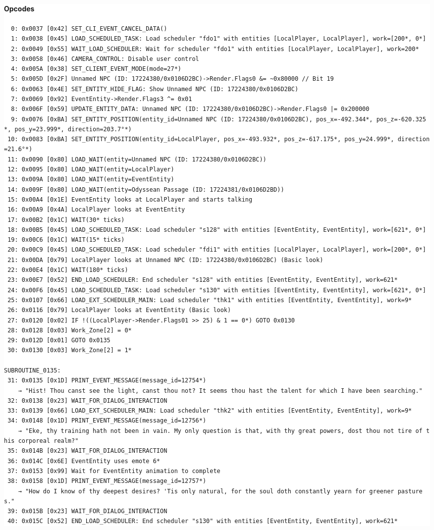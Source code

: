 #### Opcodes

```
  0: 0x0037 [0x42] SET_CLI_EVENT_CANCEL_DATA()
  1: 0x0038 [0x45] LOAD_SCHEDULED_TASK: Load scheduler "fdo1" with entities [LocalPlayer, LocalPlayer], work=[200*, 0*]
  2: 0x0049 [0x55] WAIT_LOAD_SCHEDULER: Wait for scheduler "fdo1" with entities [LocalPlayer, LocalPlayer], work=200*
  3: 0x0058 [0x46] CAMERA_CONTROL: Disable user control
  4: 0x005A [0x38] SET_CLIENT_EVENT_MODE(mode=27*)
  5: 0x005D [0x2F] Unnamed NPC (ID: 17224380/0x0106D2BC)->Render.Flags0 &= ~0x80000 // Bit 19
  6: 0x0063 [0x4E] SET_ENTITY_HIDE_FLAG: Show Unnamed NPC (ID: 17224380/0x0106D2BC)
  7: 0x0069 [0x92] EventEntity->Render.Flags3 ^= 0x01
  8: 0x006F [0x59] UPDATE_ENTITY_DATA: Unnamed NPC (ID: 17224380/0x0106D2BC)->Render.Flags0 |= 0x200000
  9: 0x0076 [0xBA] SET_ENTITY_POSITION(entity_id=Unnamed NPC (ID: 17224380/0x0106D2BC), pos_x=-492.344*, pos_z=-620.325*, pos_y=23.999*, direction=203.7°*)
 10: 0x0083 [0xBA] SET_ENTITY_POSITION(entity_id=LocalPlayer, pos_x=-493.932*, pos_z=-617.175*, pos_y=24.999*, direction=21.6°*)
 11: 0x0090 [0x80] LOAD_WAIT(entity=Unnamed NPC (ID: 17224380/0x0106D2BC))
 12: 0x0095 [0x80] LOAD_WAIT(entity=LocalPlayer)
 13: 0x009A [0x80] LOAD_WAIT(entity=EventEntity)
 14: 0x009F [0x80] LOAD_WAIT(entity=Odyssean Passage (ID: 17224381/0x0106D2BD))
 15: 0x00A4 [0x1E] EventEntity looks at LocalPlayer and starts talking
 16: 0x00A9 [0x4A] LocalPlayer looks at EventEntity
 17: 0x00B2 [0x1C] WAIT(30* ticks)
 18: 0x00B5 [0x45] LOAD_SCHEDULED_TASK: Load scheduler "s128" with entities [EventEntity, EventEntity], work=[621*, 0*]
 19: 0x00C6 [0x1C] WAIT(15* ticks)
 20: 0x00C9 [0x45] LOAD_SCHEDULED_TASK: Load scheduler "fdi1" with entities [LocalPlayer, LocalPlayer], work=[200*, 0*]
 21: 0x00DA [0x79] LocalPlayer looks at Unnamed NPC (ID: 17224380/0x0106D2BC) (Basic look)
 22: 0x00E4 [0x1C] WAIT(180* ticks)
 23: 0x00E7 [0x52] END_LOAD_SCHEDULER: End scheduler "s128" with entities [EventEntity, EventEntity], work=621*
 24: 0x00F6 [0x45] LOAD_SCHEDULED_TASK: Load scheduler "s130" with entities [EventEntity, EventEntity], work=[621*, 0*]
 25: 0x0107 [0x66] LOAD_EXT_SCHEDULER_MAIN: Load scheduler "thk1" with entities [EventEntity, EventEntity], work=9*
 26: 0x0116 [0x79] LocalPlayer looks at EventEntity (Basic look)
 27: 0x0120 [0x02] IF !((LocalPlayer->Render.Flags01 >> 25) & 1 == 0*) GOTO 0x0130
 28: 0x0128 [0x03] Work_Zone[2] = 0*
 29: 0x012D [0x01] GOTO 0x0135
 30: 0x0130 [0x03] Work_Zone[2] = 1*

SUBROUTINE_0135:
 31: 0x0135 [0x1D] PRINT_EVENT_MESSAGE(message_id=12754*)
    → "Hist! Thou canst see the light, canst thou not? It seems thou hast the talent for which I have been searching."
 32: 0x0138 [0x23] WAIT_FOR_DIALOG_INTERACTION
 33: 0x0139 [0x66] LOAD_EXT_SCHEDULER_MAIN: Load scheduler "thk2" with entities [EventEntity, EventEntity], work=9*
 34: 0x0148 [0x1D] PRINT_EVENT_MESSAGE(message_id=12756*)
    → "Eke, thy training hath not been in vain. My only question is that, with thy great powers, dost thou not tire of this corporeal realm?"
 35: 0x014B [0x23] WAIT_FOR_DIALOG_INTERACTION
 36: 0x014C [0x6E] EventEntity uses emote 6*
 37: 0x0153 [0x99] Wait for EventEntity animation to complete
 38: 0x0158 [0x1D] PRINT_EVENT_MESSAGE(message_id=12757*)
    → "How do I know of thy deepest desires? 'Tis only natural, for the soul doth constantly yearn for greener pastures."
 39: 0x015B [0x23] WAIT_FOR_DIALOG_INTERACTION
 40: 0x015C [0x52] END_LOAD_SCHEDULER: End scheduler "s130" with entities [EventEntity, EventEntity], work=621*
```